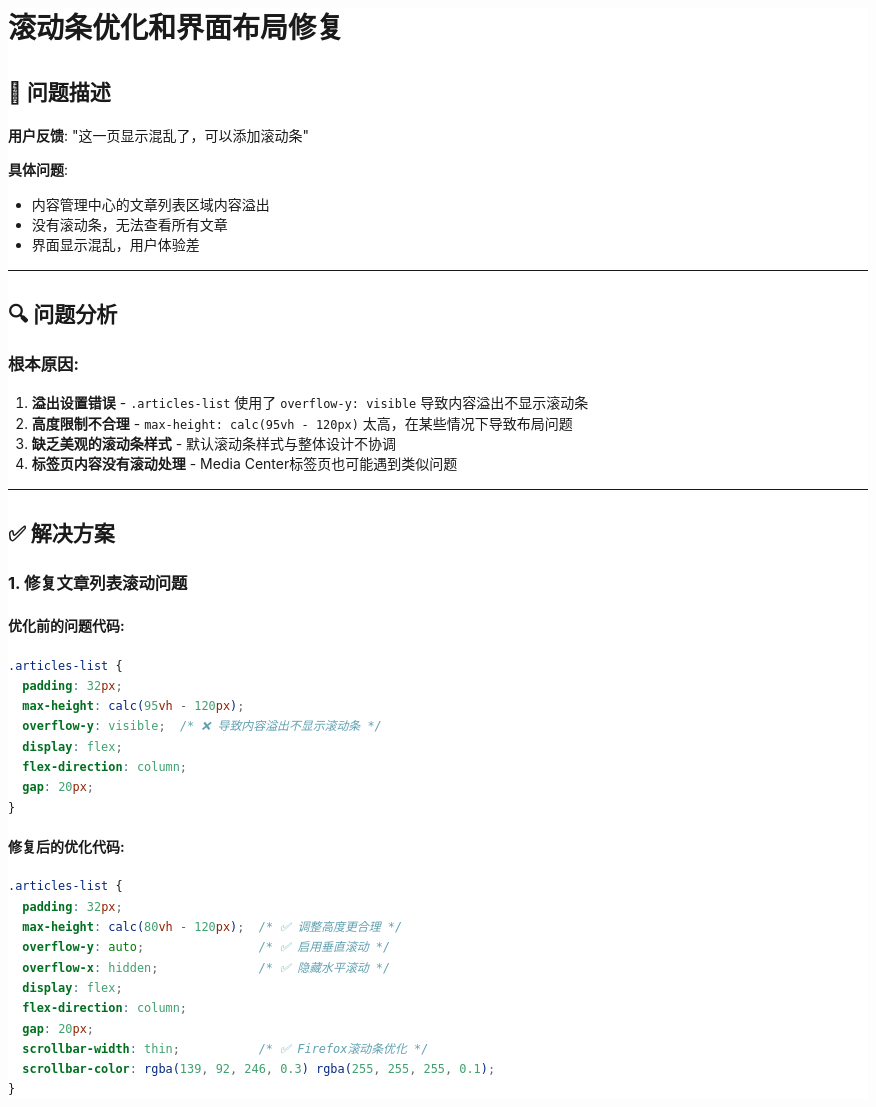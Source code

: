 # 滚动条优化和界面布局修复

## 🚨 **问题描述**

**用户反馈**: "这一页显示混乱了，可以添加滚动条"

**具体问题**:
- 内容管理中心的文章列表区域内容溢出
- 没有滚动条，无法查看所有文章
- 界面显示混乱，用户体验差

---

## 🔍 **问题分析**

### **根本原因**:
1. **溢出设置错误** - `.articles-list` 使用了 `overflow-y: visible` 导致内容溢出不显示滚动条
2. **高度限制不合理** - `max-height: calc(95vh - 120px)` 太高，在某些情况下导致布局问题
3. **缺乏美观的滚动条样式** - 默认滚动条样式与整体设计不协调
4. **标签页内容没有滚动处理** - Media Center标签页也可能遇到类似问题

---

## ✅ **解决方案**

### **1. 修复文章列表滚动问题**

#### **优化前的问题代码**:
```css
.articles-list {
  padding: 32px;
  max-height: calc(95vh - 120px);
  overflow-y: visible;  /* ❌ 导致内容溢出不显示滚动条 */
  display: flex;
  flex-direction: column;
  gap: 20px;
}
```

#### **修复后的优化代码**:
```css
.articles-list {
  padding: 32px;
  max-height: calc(80vh - 120px);  /* ✅ 调整高度更合理 */
  overflow-y: auto;                /* ✅ 启用垂直滚动 */
  overflow-x: hidden;              /* ✅ 隐藏水平滚动 */
  display: flex;
  flex-direction: column;
  gap: 20px;
  scrollbar-width: thin;           /* ✅ Firefox滚动条优化 */
  scrollbar-color: rgba(139, 92, 246, 0.3) rgba(255, 255, 255, 0.1);
}
```
